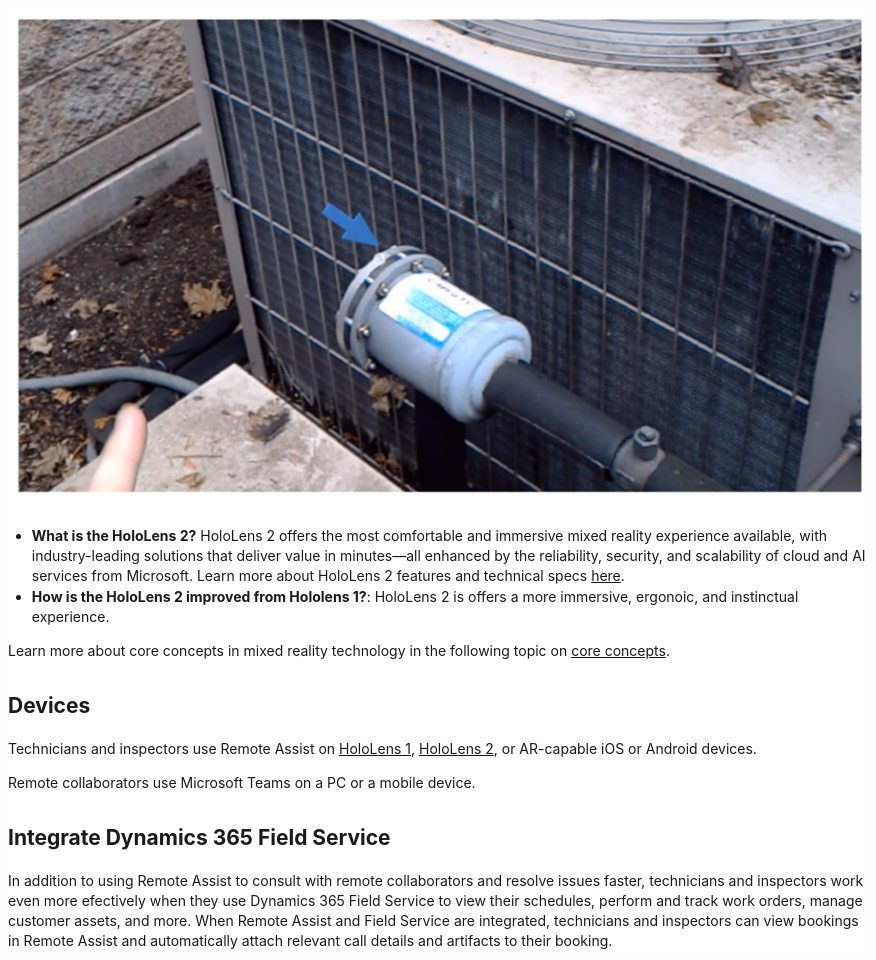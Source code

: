   ![Arrow placed](media/ghost-arrow-after.PNG "Arrow placed")
* **What is the HoloLens 2?** HoloLens 2 offers the most comfortable and immersive mixed reality experience available, with industry-leading solutions that deliver value in minutes—all enhanced by the reliability, security, and scalability of cloud and AI services from Microsoft. Learn more about HoloLens 2 features and technical specs [here](https://www.microsoft.com/en-us/hololens/hardware).
* **How is the HoloLens 2 improved from Hololens 1?**: HoloLens 2 is offers a more immersive, ergonoic, and instinctual experience. 

Learn more about core concepts in mixed reality technology in the following topic on [core concepts](https://docs.microsoft.com/en-us/windows/mixed-reality/core-concepts-landingpage). 

## Devices

Technicians and inspectors use Remote Assist on [HoloLens 1](https://docs.microsoft.com/en-us/hololens/hololens1-hardware), [HoloLens 2](https://docs.microsoft.com/en-us/hololens/hololens2-hardware), or AR-capable iOS or Android devices. 

Remote collaborators use Microsoft Teams on a PC or a mobile device.

## Integrate Dynamics 365 Field Service  

In addition to using Remote Assist to consult with remote collaborators and resolve issues faster, technicians and inspectors work even more efectively when they use Dynamics 365 Field Service to view their schedules, perform and track work orders, manage customer assets, and more. When Remote Assist and Field Service are integrated, technicians and inspectors can view bookings in Remote Assist and automatically attach relevant call details and artifacts to their booking. 
